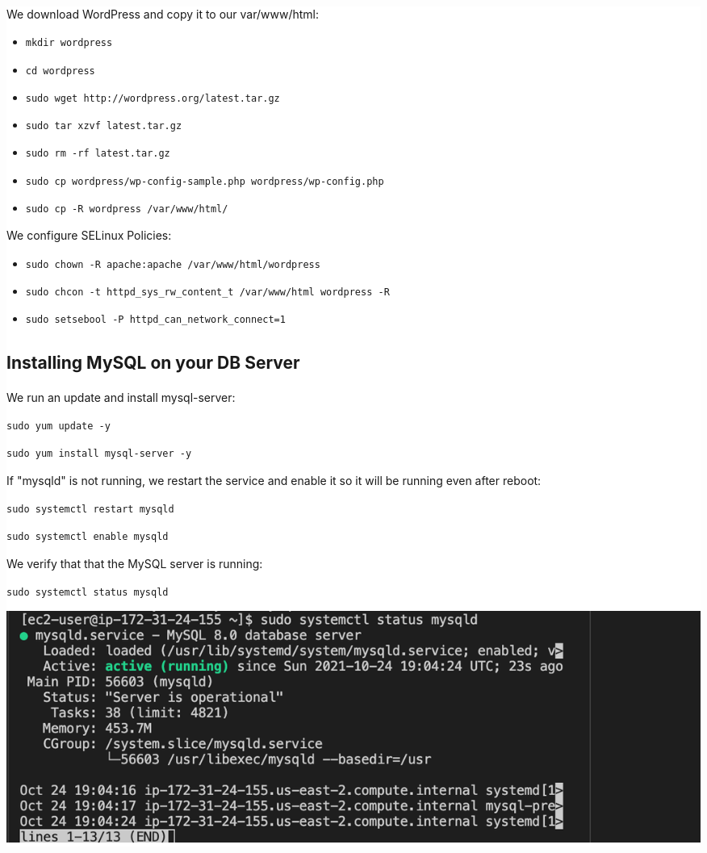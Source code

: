 We download WordPress and copy it to our var/www/html:

  - `mkdir wordpress`

  - `cd wordpress`

  - `sudo wget http://wordpress.org/latest.tar.gz`

  - `sudo tar xzvf latest.tar.gz`

  - `sudo rm -rf latest.tar.gz`

  - `sudo cp wordpress/wp-config-sample.php wordpress/wp-config.php`

  - `sudo cp -R wordpress /var/www/html/`

  We configure SELinux Policies:

  - `sudo chown -R apache:apache /var/www/html/wordpress`

  - `sudo chcon -t httpd_sys_rw_content_t /var/www/html wordpress -R`

  - `sudo setsebool -P httpd_can_network_connect=1`

  ## Installing MySQL on your DB Server

  We run an update and install mysql-server:

`sudo yum update -y`

`sudo yum install mysql-server -y`
 
 If "mysqld" is not running, we restart the service and enable it so it will be running even after reboot:

`sudo systemctl restart mysqld`

`sudo systemctl enable mysqld`

We verify that that the MySQL server is running:

`sudo systemctl status mysqld`

![db-active](./images/db-active.png)
